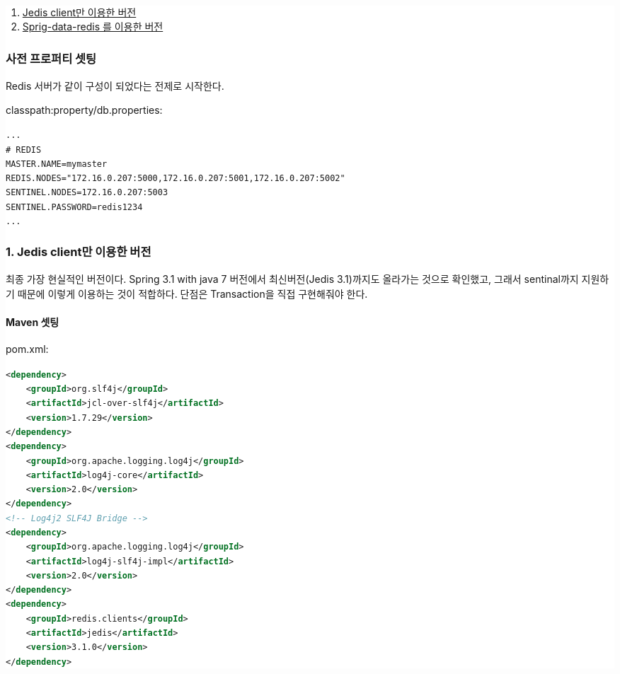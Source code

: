1. [Jedis client만 이용한 버전](https://github.com/jeedy/JBUK/blob/revision/Java/Spring/Spring3-java7-redis-client.md#1-jedis-client%EB%A7%8C-%EC%9D%B4%EC%9A%A9%ED%95%9C-%EB%B2%84%EC%A0%84)
2. [Sprig-data-redis 를 이용한 버전](https://github.com/jeedy/JBUK/blob/revision/Java/Spring/Spring3-java7-redis-client.md#2-sprig-data-redis-%EB%A5%BC-%EC%9D%B4%EC%9A%A9%ED%95%9C-%EB%B2%84%EC%A0%84)


### 사전 프로퍼티 셋팅

Redis 서버가 같이 구성이 되었다는 전제로 시작한다.

classpath:property/db.properties:
```properties
...
# REDIS
MASTER.NAME=mymaster
REDIS.NODES="172.16.0.207:5000,172.16.0.207:5001,172.16.0.207:5002"
SENTINEL.NODES=172.16.0.207:5003
SENTINEL.PASSWORD=redis1234
...
```


### 1. Jedis client만 이용한 버전
최종 가장 현실적인 버전이다. Spring 3.1 with java 7 버전에서 최신버전(Jedis 3.1)까지도 올라가는 것으로 확인했고, 그래서 sentinal까지 지원하기 때문에 이렇게 이용하는 것이 적합하다.
단점은 Transaction을 직접 구현해줘야 한다.

#### Maven 셋팅
pom.xml:
```xml
<dependency>
    <groupId>org.slf4j</groupId>
    <artifactId>jcl-over-slf4j</artifactId>
    <version>1.7.29</version>
</dependency>
<dependency>
    <groupId>org.apache.logging.log4j</groupId>
    <artifactId>log4j-core</artifactId>
    <version>2.0</version>
</dependency>
<!-- Log4j2 SLF4J Bridge -->
<dependency>
    <groupId>org.apache.logging.log4j</groupId>
    <artifactId>log4j-slf4j-impl</artifactId>
    <version>2.0</version>
</dependency>
<dependency>
    <groupId>redis.clients</groupId>
    <artifactId>jedis</artifactId>
    <version>3.1.0</version>
</dependency>
```

